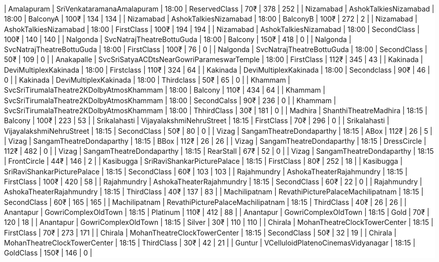 | Amalapuram     | SriVenkataramanaAmalapuram                | 18:00 | ReservedClass   |   70₹ |      378 |    252 |
| Nizamabad      | AshokTalkiesNizamabad                     | 18:00 | BalconyA        |  100₹ |      134 |    134 |
| Nizamabad      | AshokTalkiesNizamabad                     | 18:00 | BalconyB        |  100₹ |      272 |      2 |
| Nizamabad      | AshokTalkiesNizamabad                     | 18:00 | FirstClass      |  100₹ |      194 |    194 |
| Nizamabad      | AshokTalkiesNizamabad                     | 18:00 | SecondClass     |  100₹ |      140 |    140 |
| Nalgonda       | SvcNatrajTheatreBottuGuda                 | 18:00 | Balcony         |  150₹ |      418 |      0 |
| Nalgonda       | SvcNatrajTheatreBottuGuda                 | 18:00 | FirstClass      |  100₹ |       76 |      0 |
| Nalgonda       | SvcNatrajTheatreBottuGuda                 | 18:00 | SecondClass     |   50₹ |      109 |      0 |
| Anakapalle     | SvcSriSatyaACDtsNearGowriParameswarTemple | 18:00 | FirstClass      |  112₹ |      345 |     43 |
| Kakinada       | DeviMultiplexKakinada                     | 18:00 | Firstclass      |  110₹ |      324 |     64 |
| Kakinada       | DeviMultiplexKakinada                     | 18:00 | Secondclass     |   90₹ |       46 |      0 |
| Kakinada       | DeviMultiplexKakinada                     | 18:00 | Thirdclass      |   50₹ |       65 |      0 |
| Khammam        | SvcSriTirumalaTheatre2KDolbyAtmosKhammam  | 18:00 | Balcony         |  110₹ |      434 |     64 |
| Khammam        | SvcSriTirumalaTheatre2KDolbyAtmosKhammam  | 18:00 | SecondCalss     |   90₹ |      236 |      0 |
| Khammam        | SvcSriTirumalaTheatre2KDolbyAtmosKhammam  | 18:00 | ThhirdClass     |   30₹ |      181 |      0 |
| Madhira        | ShanthiTheatreMadhira                     | 18:15 | Balcony         |  100₹ |      223 |     53 |
| Srikalahasti   | VijayalakshmiNehruStreet                  | 18:15 | FirstClass      |   70₹ |      296 |      0 |
| Srikalahasti   | VijayalakshmiNehruStreet                  | 18:15 | SecondClass     |   50₹ |       80 |      0 |
| Vizag          | SangamTheatreDondaparthy                  | 18:15 | ABox            |  112₹ |       26 |      5 |
| Vizag          | SangamTheatreDondaparthy                  | 18:15 | BBox            |  112₹ |       26 |     26 |
| Vizag          | SangamTheatreDondaparthy                  | 18:15 | DressCircle     |  112₹ |      482 |      0 |
| Vizag          | SangamTheatreDondaparthy                  | 18:15 | RearStall       |   67₹ |       52 |      0 |
| Vizag          | SangamTheatreDondaparthy                  | 18:15 | FrontCircle     |   44₹ |      146 |      2 |
| Kasibugga      | SriRaviShankarPicturePalace               | 18:15 | FirstClass      |   80₹ |      252 |     18 |
| Kasibugga      | SriRaviShankarPicturePalace               | 18:15 | SecondClass     |   60₹ |      103 |    103 |
| Rajahmundry    | AshokaTheaterRajahmundry                  | 18:15 | FirstClass      |  100₹ |      420 |     58 |
| Rajahmundry    | AshokaTheaterRajahmundry                  | 18:15 | SecondClass     |   60₹ |       22 |      0 |
| Rajahmundry    | AshokaTheaterRajahmundry                  | 18:15 | ThirdClass      |   40₹ |      137 |     83 |
| Machilipatnam  | RevathiPicturePalaceMachilipatnam         | 18:15 | SecondClass     |   60₹ |      165 |    165 |
| Machilipatnam  | RevathiPicturePalaceMachilipatnam         | 18:15 | ThirdClass      |   40₹ |       26 |     26 |
| Anantapur      | GowriComplexOldTown                       | 18:15 | Platinum        |  110₹ |      412 |     88 |
| Anantapur      | GowriComplexOldTown                       | 18:15 | Gold            |   70₹ |      120 |     18 |
| Anantapur      | GowriComplexOldTown                       | 18:15 | Silver          |   30₹ |      110 |    110 |
| Chirala        | MohanTheatreClockTowerCenter              | 18:15 | FirstClass      |   70₹ |      273 |    171 |
| Chirala        | MohanTheatreClockTowerCenter              | 18:15 | SecondClass     |   50₹ |       32 |     19 |
| Chirala        | MohanTheatreClockTowerCenter              | 18:15 | ThirdClass      |   30₹ |       42 |     21 |
| Guntur         | VCelluloidPlatenoCinemasVidyanagar        | 18:15 | GoldClass       |  150₹ |      146 |      0 |